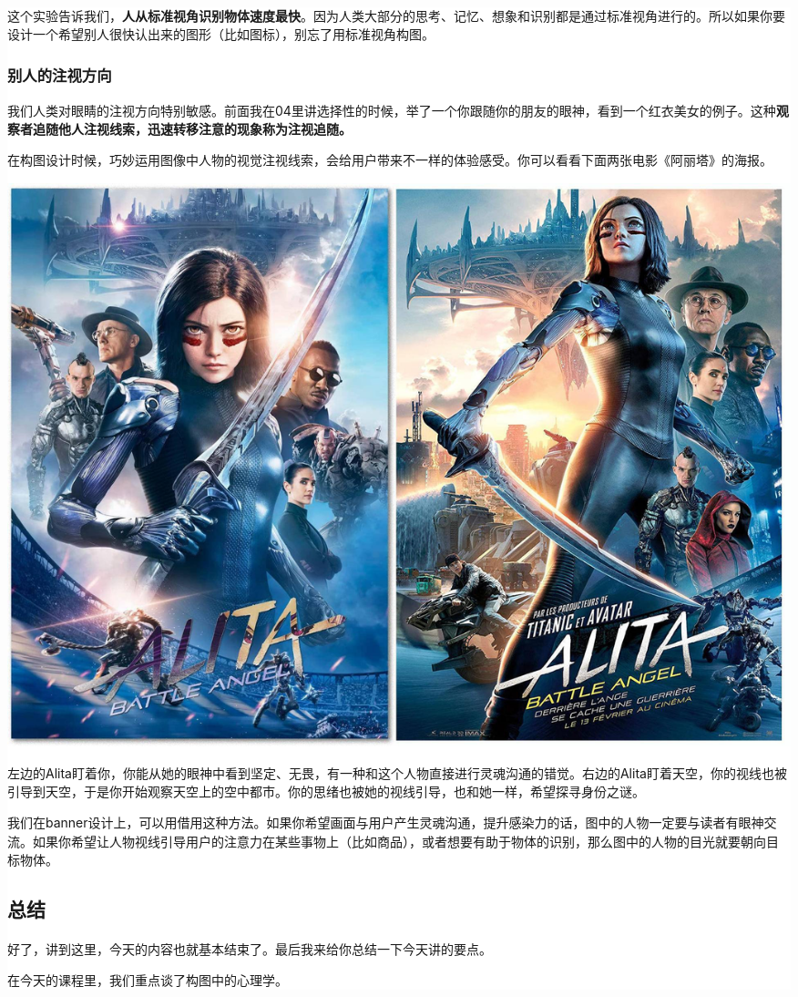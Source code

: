 这个实验告诉我们，**人从标准视角识别物体速度最快**。因为人类大部分的思考、记忆、想象和识别都是通过标准视角进行的。所以如果你要设计一个希望别人很快认出来的图形（比如图标），别忘了用标准视角构图。

### 别人的注视方向

我们人类对眼睛的注视方向特别敏感。前面我在04里讲选择性的时候，举了一个你跟随你的朋友的眼神，看到一个红衣美女的例子。这种**观察者追随他人注视线索，迅速转移注意的现象称为注视追随。**

在构图设计时候，巧妙运用图像中人物的视觉注视线索，会给用户带来不一样的体验感受。你可以看看下面两张电影《阿丽塔》的海报。

![](./httpsstatic001geekbangorgresourceimaged117d1783747b1059048499d5ab9de0e2717.jpg)

左边的Alita盯着你，你能从她的眼神中看到坚定、无畏，有一种和这个人物直接进行灵魂沟通的错觉。右边的Alita盯着天空，你的视线也被引导到天空，于是你开始观察天空上的空中都市。你的思绪也被她的视线引导，也和她一样，希望探寻身份之谜。

我们在banner设计上，可以用借用这种方法。如果你希望画面与用户产生灵魂沟通，提升感染力的话，图中的人物一定要与读者有眼神交流。如果你希望让人物视线引导用户的注意力在某些事物上（比如商品），或者想要有助于物体的识别，那么图中的人物的目光就要朝向目标物体。

## **总结**

好了，讲到这里，今天的内容也就基本结束了。最后我来给你总结一下今天讲的要点。

在今天的课程里，我们重点谈了构图中的心理学。
